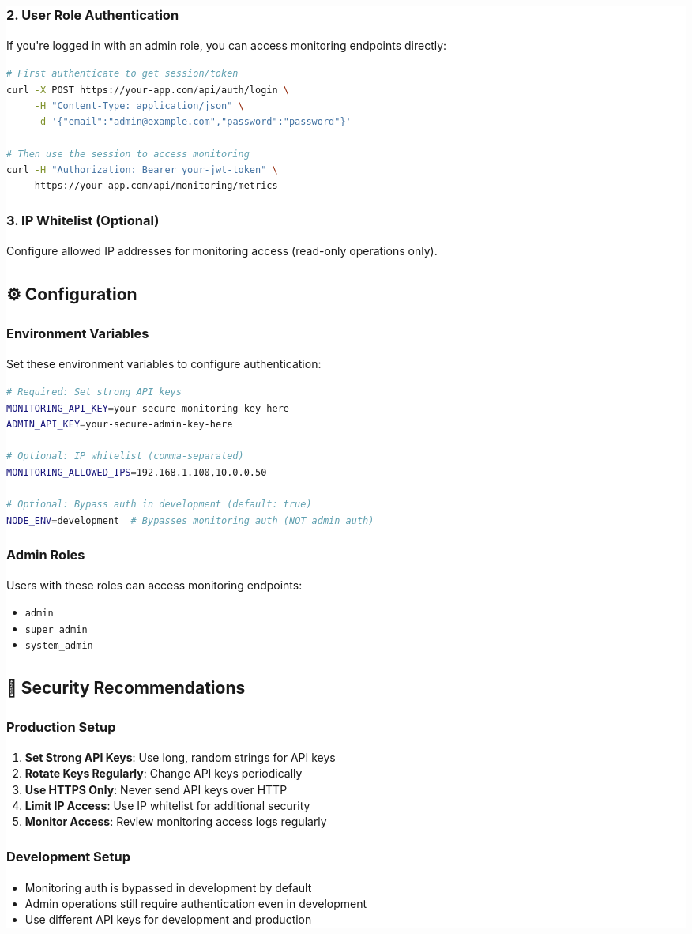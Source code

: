 ### 2. User Role Authentication
If you're logged in with an admin role, you can access monitoring endpoints directly:
```bash
# First authenticate to get session/token
curl -X POST https://your-app.com/api/auth/login \
     -H "Content-Type: application/json" \
     -d '{"email":"admin@example.com","password":"password"}'

# Then use the session to access monitoring
curl -H "Authorization: Bearer your-jwt-token" \
     https://your-app.com/api/monitoring/metrics
```

### 3. IP Whitelist (Optional)
Configure allowed IP addresses for monitoring access (read-only operations only).

## ⚙️ Configuration

### Environment Variables
Set these environment variables to configure authentication:

```bash
# Required: Set strong API keys
MONITORING_API_KEY=your-secure-monitoring-key-here
ADMIN_API_KEY=your-secure-admin-key-here

# Optional: IP whitelist (comma-separated)
MONITORING_ALLOWED_IPS=192.168.1.100,10.0.0.50

# Optional: Bypass auth in development (default: true)
NODE_ENV=development  # Bypasses monitoring auth (NOT admin auth)
```

### Admin Roles
Users with these roles can access monitoring endpoints:
- `admin`
- `super_admin` 
- `system_admin`

## 🚨 Security Recommendations

### Production Setup
1. **Set Strong API Keys**: Use long, random strings for API keys
2. **Rotate Keys Regularly**: Change API keys periodically
3. **Use HTTPS Only**: Never send API keys over HTTP
4. **Limit IP Access**: Use IP whitelist for additional security
5. **Monitor Access**: Review monitoring access logs regularly

### Development Setup
- Monitoring auth is bypassed in development by default
- Admin operations still require authentication even in development
- Use different API keys for development and production
